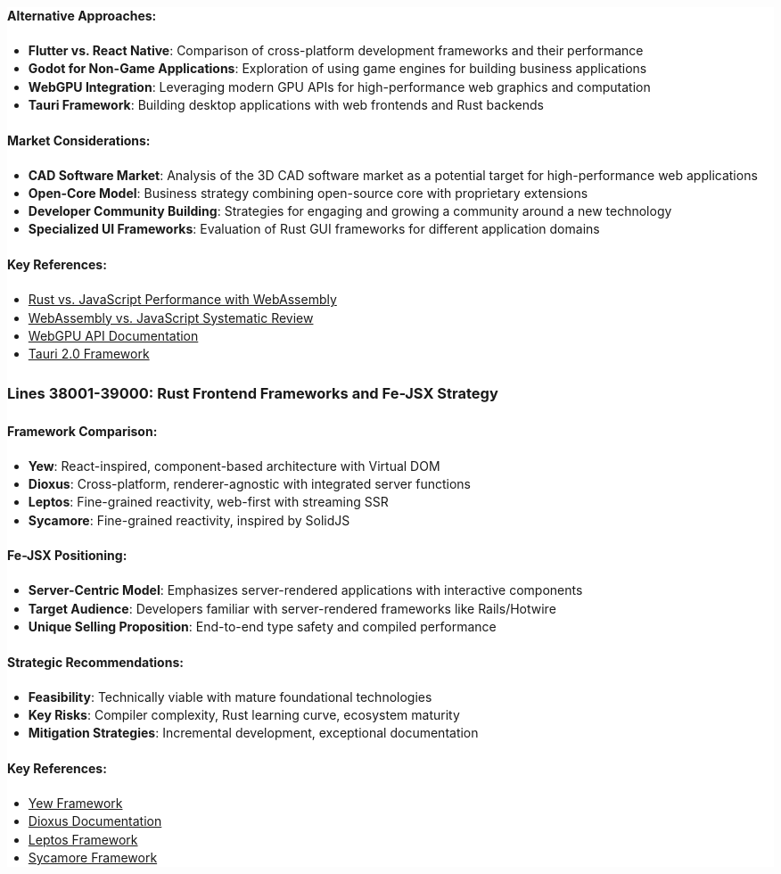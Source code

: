 #### Alternative Approaches:
- **Flutter vs. React Native**: Comparison of cross-platform development frameworks and their performance
- **Godot for Non-Game Applications**: Exploration of using game engines for building business applications
- **WebGPU Integration**: Leveraging modern GPU APIs for high-performance web graphics and computation
- **Tauri Framework**: Building desktop applications with web frontends and Rust backends

#### Market Considerations:
- **CAD Software Market**: Analysis of the 3D CAD software market as a potential target for high-performance web applications
- **Open-Core Model**: Business strategy combining open-source core with proprietary extensions
- **Developer Community Building**: Strategies for engaging and growing a community around a new technology
- **Specialized UI Frameworks**: Evaluation of Rust GUI frameworks for different application domains

#### Key References:
- [Rust vs. JavaScript Performance with WebAssembly](https://levelup.gitconnected.com/rust-vs-javascript-achieving-66-faster-performance-with-webassembly-eea7e38266c8)
- [WebAssembly vs. JavaScript Systematic Review](https://www.researchgate.net/publication/374785179_A_Systematic_Review_of_WebAssembly_VS_Javascript_Performance_Comparison)
- [WebGPU API Documentation](https://developer.mozilla.org/en-US/docs/Web/API/WebGPU_API)
- [Tauri 2.0 Framework](https://v2.tauri.app/)

### Lines 38001-39000: Rust Frontend Frameworks and Fe-JSX Strategy

#### Framework Comparison:
- **Yew**: React-inspired, component-based architecture with Virtual DOM
- **Dioxus**: Cross-platform, renderer-agnostic with integrated server functions
- **Leptos**: Fine-grained reactivity, web-first with streaming SSR
- **Sycamore**: Fine-grained reactivity, inspired by SolidJS

#### Fe-JSX Positioning:
- **Server-Centric Model**: Emphasizes server-rendered applications with interactive components
- **Target Audience**: Developers familiar with server-rendered frameworks like Rails/Hotwire
- **Unique Selling Proposition**: End-to-end type safety and compiled performance

#### Strategic Recommendations:
- **Feasibility**: Technically viable with mature foundational technologies
- **Key Risks**: Compiler complexity, Rust learning curve, ecosystem maturity
- **Mitigation Strategies**: Incremental development, exceptional documentation

#### Key References:
- [Yew Framework](https://yew.rs/)
- [Dioxus Documentation](https://docs.rs/dioxus)
- [Leptos Framework](https://leptos.dev/)
- [Sycamore Framework](https://sycamore-rs.netlify.app/)
